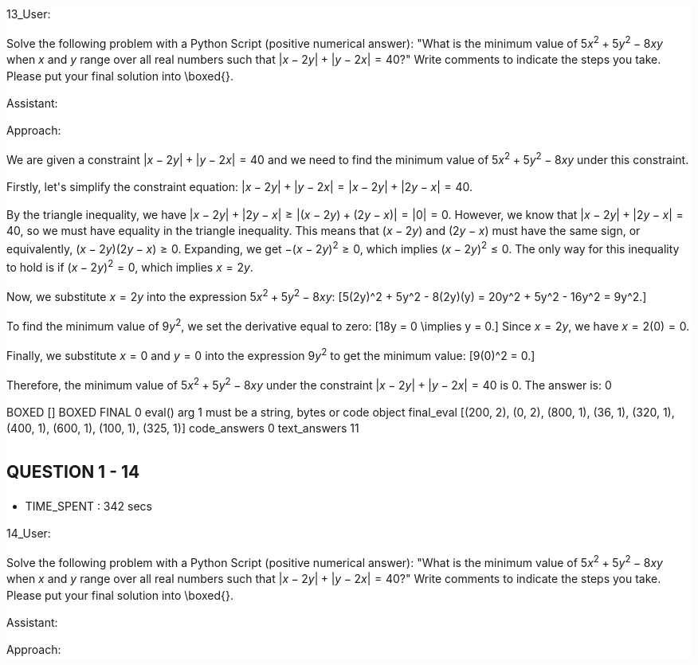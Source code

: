 13_User:

Solve the following problem with a Python Script (positive numerical answer):
"What is the minimum value of $5x^2+5y^2-8xy$ when $x$ and $y$ range over all real numbers such that $|x-2y| + |y-2x| = 40$?"
Write comments to indicate the steps you take. Please put your final solution into \boxed{}.

Assistant:

Approach:


We are given a constraint $|x-2y| + |y-2x| = 40$ and we need to find the minimum value of $5x^2+5y^2-8xy$ under this constraint.

Firstly, let's simplify the constraint equation:
$|x-2y| + |y-2x| = |x-2y| + |2y-x| = 40$.

By the triangle inequality, we have $|x-2y| + |2y-x| \geq |(x-2y) + (2y-x)| = |0| = 0$.
However, we know that $|x-2y| + |2y-x| = 40$, so we must have equality in the triangle inequality.
This means that $(x-2y)$ and $(2y-x)$ must have the same sign, or equivalently, $(x-2y)(2y-x) \geq 0$.
Expanding, we get $-(x-2y)^2 \geq 0$, which implies $(x-2y)^2 \leq 0$.
The only way for this inequality to hold is if $(x-2y)^2 = 0$, which implies $x = 2y$.

Now, we substitute $x = 2y$ into the expression $5x^2+5y^2-8xy$:
\[5(2y)^2 + 5y^2 - 8(2y)(y) = 20y^2 + 5y^2 - 16y^2 = 9y^2.\]

To find the minimum value of $9y^2$, we set the derivative equal to zero:
\[18y = 0 \implies y = 0.\]
Since $x = 2y$, we have $x = 2(0) = 0$.

Finally, we substitute $x = 0$ and $y = 0$ into the expression $9y^2$ to get the minimum value:
\[9(0)^2 = 0.\]

Therefore, the minimum value of $5x^2+5y^2-8xy$ under the constraint $|x-2y| + |y-2x| = 40$ is 0.
The answer is: $0$

BOXED []
BOXED FINAL 0
eval() arg 1 must be a string, bytes or code object final_eval
[(200, 2), (0, 2), (800, 1), (36, 1), (320, 1), (400, 1), (600, 1), (100, 1), (325, 1)]
code_answers 0 text_answers 11



## QUESTION 1 - 14 
- TIME_SPENT : 342 secs

14_User:

Solve the following problem with a Python Script (positive numerical answer):
"What is the minimum value of $5x^2+5y^2-8xy$ when $x$ and $y$ range over all real numbers such that $|x-2y| + |y-2x| = 40$?"
Write comments to indicate the steps you take. Please put your final solution into \boxed{}.

Assistant:

Approach:
